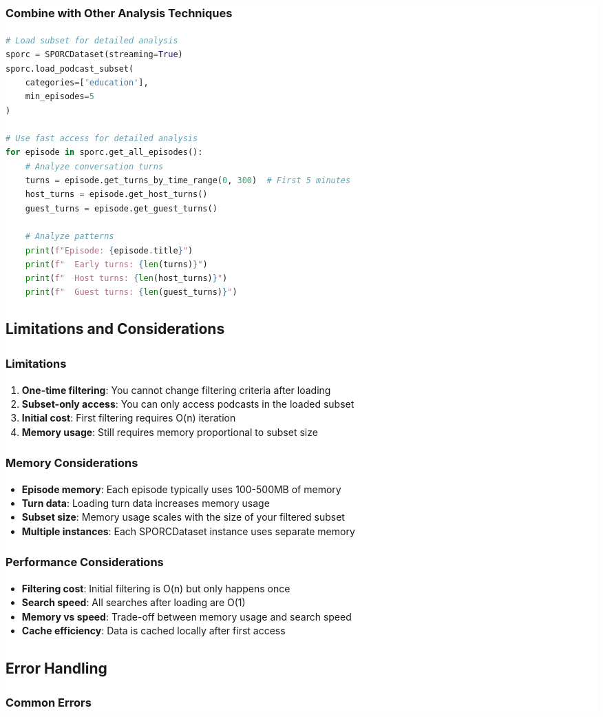 ### Combine with Other Analysis Techniques

```python
# Load subset for detailed analysis
sporc = SPORCDataset(streaming=True)
sporc.load_podcast_subset(
    categories=['education'],
    min_episodes=5
)

# Use fast access for detailed analysis
for episode in sporc.get_all_episodes():
    # Analyze conversation turns
    turns = episode.get_turns_by_time_range(0, 300)  # First 5 minutes
    host_turns = episode.get_host_turns()
    guest_turns = episode.get_guest_turns()

    # Analyze patterns
    print(f"Episode: {episode.title}")
    print(f"  Early turns: {len(turns)}")
    print(f"  Host turns: {len(host_turns)}")
    print(f"  Guest turns: {len(guest_turns)}")
```

## Limitations and Considerations

### Limitations

1. **One-time filtering**: You cannot change filtering criteria after loading
2. **Subset-only access**: You can only access podcasts in the loaded subset
3. **Initial cost**: First filtering requires O(n) iteration
4. **Memory usage**: Still requires memory proportional to subset size

### Memory Considerations

- **Episode memory**: Each episode typically uses 100-500MB of memory
- **Turn data**: Loading turn data increases memory usage
- **Subset size**: Memory usage scales with the size of your filtered subset
- **Multiple instances**: Each SPORCDataset instance uses separate memory

### Performance Considerations

- **Filtering cost**: Initial filtering is O(n) but only happens once
- **Search speed**: All searches after loading are O(1)
- **Memory vs speed**: Trade-off between memory usage and search speed
- **Cache efficiency**: Data is cached locally after first access

## Error Handling

### Common Errors
